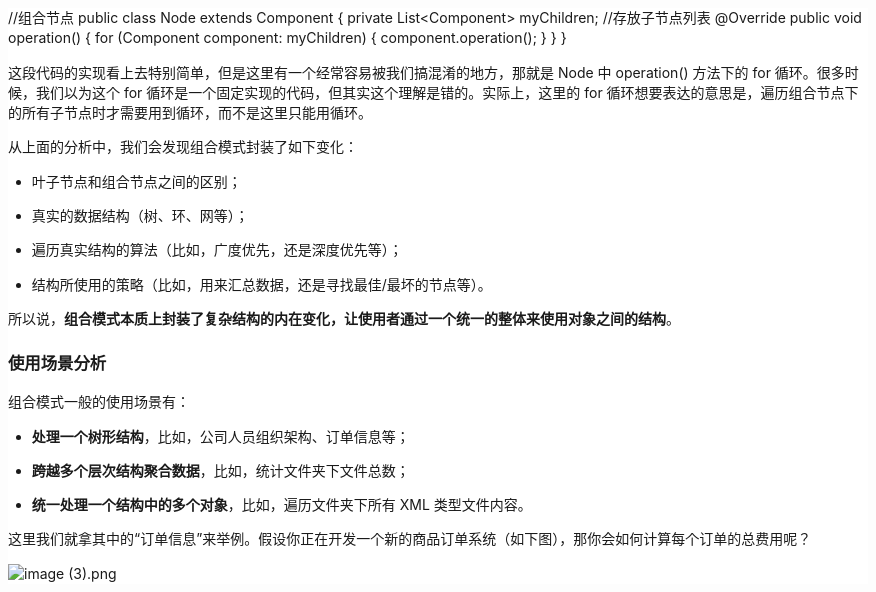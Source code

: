 <span class="hljs-comment">//组合节点</span>
<span class="hljs-keyword">public</span> <span class="hljs-class"><span class="hljs-keyword">class</span> <span class="hljs-title">Node</span> <span class="hljs-keyword">extends</span> <span class="hljs-title">Component</span> </span>{
    <span class="hljs-keyword">private</span> List&lt;Component&gt; myChildren;  <span class="hljs-comment">//存放子节点列表</span>
    <span class="hljs-meta">@Override</span>
    <span class="hljs-function"><span class="hljs-keyword">public</span> <span class="hljs-keyword">void</span> <span class="hljs-title">operation</span><span class="hljs-params">()</span> </span>{
        <span class="hljs-keyword">for</span> (Component component: myChildren) {
            component.operation();
        }
    }
}
</code></pre>
<p data-nodeid="1066">这段代码的实现看上去特别简单，但是这里有一个经常容易被我们搞混淆的地方，那就是 Node 中 operation() 方法下的 for 循环。很多时候，我们以为这个 for 循环是一个固定实现的代码，但其实这个理解是错的。实际上，这里的 for 循环想要表达的意思是，遍历组合节点下的所有子节点时才需要用到循环，而不是这里只能用循环。</p>
<p data-nodeid="1067">从上面的分析中，我们会发现组合模式封装了如下变化：</p>
<ul data-nodeid="1068">
<li data-nodeid="1069">
<p data-nodeid="1070">叶子节点和组合节点之间的区别；</p>
</li>
<li data-nodeid="1071">
<p data-nodeid="1072">真实的数据结构（树、环、网等）；</p>
</li>
<li data-nodeid="1073">
<p data-nodeid="1074">遍历真实结构的算法（比如，广度优先，还是深度优先等）；</p>
</li>
<li data-nodeid="1075">
<p data-nodeid="1076">结构所使用的策略（比如，用来汇总数据，还是寻找最佳/最坏的节点等）。</p>
</li>
</ul>
<p data-nodeid="1077">所以说，<strong data-nodeid="1205">组合模式本质上封装了复杂结构的内在变化，让使用者通过一个统一的整体来使用对象之间的结构</strong>。</p>
<h3 data-nodeid="1078">使用场景分析</h3>
<p data-nodeid="1079">组合模式一般的使用场景有：</p>
<ul data-nodeid="1080">
<li data-nodeid="1081">
<p data-nodeid="1082"><strong data-nodeid="1212">处理一个树形结构</strong>，比如，公司人员组织架构、订单信息等；</p>
</li>
<li data-nodeid="1083">
<p data-nodeid="1084"><strong data-nodeid="1217">跨越多个层次结构聚合数据</strong>，比如，统计文件夹下文件总数；</p>
</li>
<li data-nodeid="1085">
<p data-nodeid="1086"><strong data-nodeid="1222">统一处理一个结构中的多个对象</strong>，比如，遍历文件夹下所有 XML 类型文件内容。</p>
</li>
</ul>
<p data-nodeid="1087">这里我们就拿其中的“订单信息”来举例。假设你正在开发一个新的商品订单系统（如下图），那你会如何计算每个订单的总费用呢？</p>
<p data-nodeid="2865" class=""><img src="https://s0.lgstatic.com/i/image6/M00/43/1A/Cgp9HWC3VlqAYuyLAABhZFxXIQY493.png" alt="image (3).png" data-nodeid="2872"></p>
